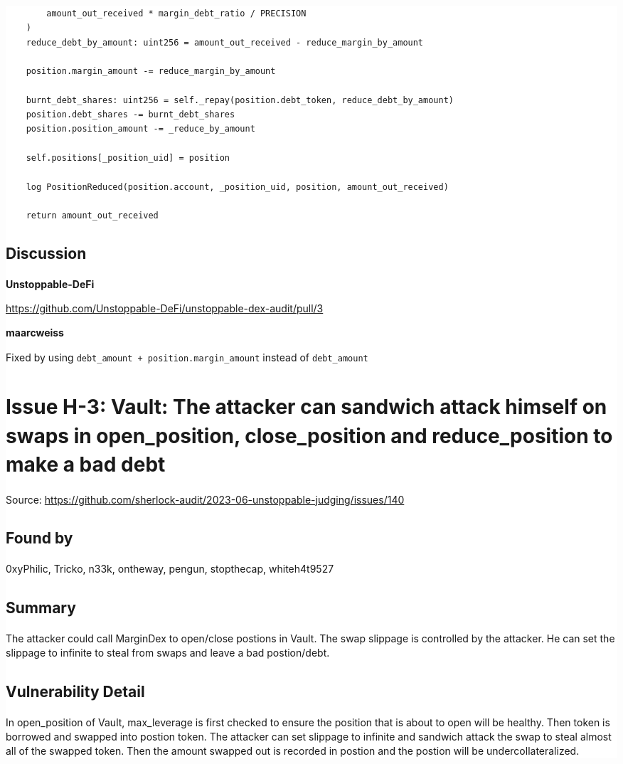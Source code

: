 ```diff
        amount_out_received * margin_debt_ratio / PRECISION
    )
    reduce_debt_by_amount: uint256 = amount_out_received - reduce_margin_by_amount

    position.margin_amount -= reduce_margin_by_amount

    burnt_debt_shares: uint256 = self._repay(position.debt_token, reduce_debt_by_amount)
    position.debt_shares -= burnt_debt_shares
    position.position_amount -= _reduce_by_amount

    self.positions[_position_uid] = position

    log PositionReduced(position.account, _position_uid, position, amount_out_received)

    return amount_out_received
```




## Discussion

**Unstoppable-DeFi**

https://github.com/Unstoppable-DeFi/unstoppable-dex-audit/pull/3

**maarcweiss**

Fixed by using `debt_amount + position.margin_amount` instead of `debt_amount`

# Issue H-3: Vault: The attacker can sandwich attack himself on swaps in open_position, close_position and reduce_position to make a bad debt 

Source: https://github.com/sherlock-audit/2023-06-unstoppable-judging/issues/140 

## Found by 
0xyPhilic, Tricko, n33k, ontheway, pengun, stopthecap, whiteh4t9527
## Summary

The attacker could call MarginDex to open/close postions in Vault. The swap slippage is controlled by the attacker. He can set the slippage to infinite to steal from swaps and leave a bad postion/debt.

## Vulnerability Detail

In open_position of Vault, max_leverage is first checked to ensure the position that is about to open will be healthy. Then token is borrowed and swapped into postion token. The attacker can set slippage to infinite and sandwich attack the swap to steal almost all of the swapped token. Then the amount swapped out is recorded in postion and the postion will be undercollateralized.
